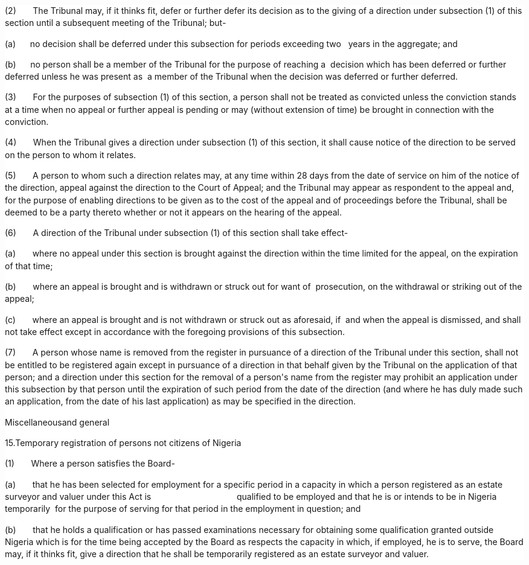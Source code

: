 (2)       The Tribunal may, if it thinks fit, defer or further defer its decision as to the giving of a direction under subsection (1) of this section until a subsequent meeting of the Tribunal; but-

(a)      no decision shall be deferred under this subsection for periods exceeding two   years in the aggregate; and

(b)      no person shall be a member of the Tribunal for the purpose of reaching a  decision which has been deferred or further deferred unless he was present as  a member of the Tribunal when the decision was deferred or further deferred.

(3)       For the purposes of subsection (1) of this section, a person shall not be treated as convicted unless the conviction stands at a time when no appeal or further appeal is pending or may (without extension of time) be brought in connection with the conviction.

(4)       When the Tribunal gives a direction under subsection (1) of this section, it shall cause notice of the direction to be served on the person to whom it relates.

(5)       A person to whom such a direction relates may, at any time within 28 days from the date of service on him of the notice of the direction, appeal against the direction to the Court of Appeal; and the Tribunal may appear as respondent to the appeal and, for the purpose of enabling directions to be given as to the cost of the appeal and of proceedings before the Tribunal, shall be deemed to be a party thereto whether or not it appears on the hearing of the appeal.

(6)       A direction of the Tribunal under subsection (1) of this section shall take effect-

(a)       where no appeal under this section is brought against the direction within the time limited for the appeal, on the expiration of that time;

(b)       where an appeal is brought and is withdrawn or struck out for want of  prosecution, on the withdrawal or striking out of the appeal;

(c)       where an appeal is brought and is not withdrawn or struck out as aforesaid, if  and when the appeal is dismissed, and shall not take effect except in accordance with the foregoing provisions of this subsection.

(7)       A person whose name is removed from the register in pursuance of a direction of the Tribunal under this section, shall not be entitled to be registered again except in pursuance of a direction in that behalf given by the Tribunal on the application of that person; and a direction under this section for the removal of a person's name from the register may prohibit an application under this subsection by that person until the expiration of such period from the date of the direction (and where he has duly made such an application, from the date of his last application) as may be specified in the direction.

Miscellaneousand general

15.Temporary registration of persons not citizens of Nigeria

(1)       Where a person satisfies the Board-

(a)       that he has been selected for employment for a specific period in a capacity in which a person registered as an estate surveyor and valuer under this Act is                                    qualified to be employed and that he is or intends to be in Nigeria temporarily  for the purpose of serving for that period in the employment in question; and

(b)       that he holds a qualification or has passed examinations necessary for obtaining some qualification granted outside Nigeria which is for the time being accepted by the Board as respects the capacity in which, if employed, he is to serve, the Board may, if it thinks fit, give a direction that he shall be temporarily registered as an estate surveyor and valuer.
